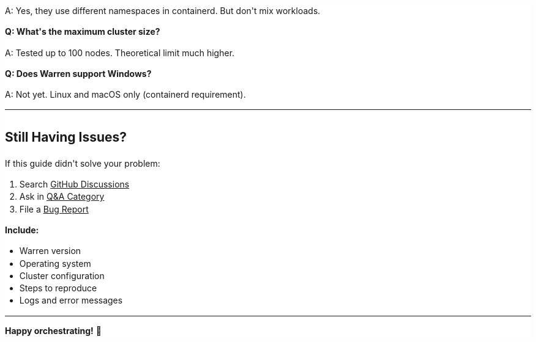A: Yes, they use different namespaces in containerd. But don't mix workloads.

**Q: What's the maximum cluster size?**

A: Tested up to 100 nodes. Theoretical limit much higher.

**Q: Does Warren support Windows?**

A: Not yet. Linux and macOS only (containerd requirement).

---

## Still Having Issues?

If this guide didn't solve your problem:

1. Search [GitHub Discussions](https://github.com/cuemby/warren/discussions)
2. Ask in [Q&A Category](https://github.com/cuemby/warren/discussions/categories/q-a)
3. File a [Bug Report](https://github.com/cuemby/warren/issues/new?template=bug_report.md)

**Include:**
- Warren version
- Operating system
- Cluster configuration
- Steps to reproduce
- Logs and error messages

---

**Happy orchestrating!** 🚀
